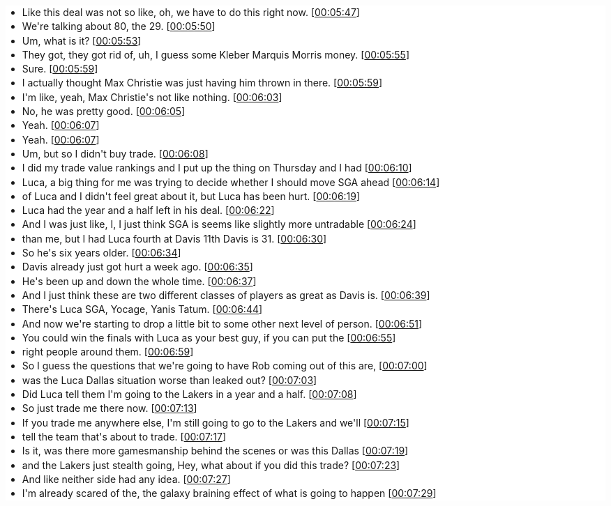 *  Like this deal was not so like, oh, we have to do this right now. [[00:05:47](https://www.youtube.com/watch?v=-lYIfiyM_oE&t=347.0s)]
*  We're talking about 80, the 29. [[00:05:50](https://www.youtube.com/watch?v=-lYIfiyM_oE&t=350.88s)]
*  Um, what is it? [[00:05:53](https://www.youtube.com/watch?v=-lYIfiyM_oE&t=353.88s)]
*  They got, they got rid of, uh, I guess some Kleber Marquis Morris money. [[00:05:55](https://www.youtube.com/watch?v=-lYIfiyM_oE&t=355.32s)]
*  Sure. [[00:05:59](https://www.youtube.com/watch?v=-lYIfiyM_oE&t=359.47999999999996s)]
*  I actually thought Max Christie was just having him thrown in there. [[00:05:59](https://www.youtube.com/watch?v=-lYIfiyM_oE&t=359.88s)]
*  I'm like, yeah, Max Christie's not like nothing. [[00:06:03](https://www.youtube.com/watch?v=-lYIfiyM_oE&t=363.32s)]
*  No, he was pretty good. [[00:06:05](https://www.youtube.com/watch?v=-lYIfiyM_oE&t=365.88s)]
*  Yeah. [[00:06:07](https://www.youtube.com/watch?v=-lYIfiyM_oE&t=367.12s)]
*  Yeah. [[00:06:07](https://www.youtube.com/watch?v=-lYIfiyM_oE&t=367.84s)]
*  Um, but so I didn't buy trade. [[00:06:08](https://www.youtube.com/watch?v=-lYIfiyM_oE&t=368.4s)]
*  I did my trade value rankings and I put up the thing on Thursday and I had [[00:06:10](https://www.youtube.com/watch?v=-lYIfiyM_oE&t=370.96s)]
*  Luca, a big thing for me was trying to decide whether I should move SGA ahead [[00:06:14](https://www.youtube.com/watch?v=-lYIfiyM_oE&t=374.71999999999997s)]
*  of Luca and I didn't feel great about it, but Luca has been hurt. [[00:06:19](https://www.youtube.com/watch?v=-lYIfiyM_oE&t=379.15999999999997s)]
*  Luca had the year and a half left in his deal. [[00:06:22](https://www.youtube.com/watch?v=-lYIfiyM_oE&t=382.71999999999997s)]
*  And I was just like, I, I just think SGA is seems like slightly more untradable [[00:06:24](https://www.youtube.com/watch?v=-lYIfiyM_oE&t=384.56s)]
*  than me, but I had Luca fourth at Davis 11th Davis is 31. [[00:06:30](https://www.youtube.com/watch?v=-lYIfiyM_oE&t=390.24s)]
*  So he's six years older. [[00:06:34](https://www.youtube.com/watch?v=-lYIfiyM_oE&t=394.35999999999996s)]
*  Davis already just got hurt a week ago. [[00:06:35](https://www.youtube.com/watch?v=-lYIfiyM_oE&t=395.76s)]
*  He's been up and down the whole time. [[00:06:37](https://www.youtube.com/watch?v=-lYIfiyM_oE&t=397.52s)]
*  And I just think these are two different classes of players as great as Davis is. [[00:06:39](https://www.youtube.com/watch?v=-lYIfiyM_oE&t=399.68s)]
*  There's Luca SGA, Yocage, Yanis Tatum. [[00:06:44](https://www.youtube.com/watch?v=-lYIfiyM_oE&t=404.0s)]
*  And now we're starting to drop a little bit to some other next level of person. [[00:06:51](https://www.youtube.com/watch?v=-lYIfiyM_oE&t=411.56s)]
*  You could win the finals with Luca as your best guy, if you can put the [[00:06:55](https://www.youtube.com/watch?v=-lYIfiyM_oE&t=415.4s)]
*  right people around them. [[00:06:59](https://www.youtube.com/watch?v=-lYIfiyM_oE&t=419.0s)]
*  So I guess the questions that we're going to have Rob coming out of this are, [[00:07:00](https://www.youtube.com/watch?v=-lYIfiyM_oE&t=420.2s)]
*  was the Luca Dallas situation worse than leaked out? [[00:07:03](https://www.youtube.com/watch?v=-lYIfiyM_oE&t=423.84s)]
*  Did Luca tell them I'm going to the Lakers in a year and a half. [[00:07:08](https://www.youtube.com/watch?v=-lYIfiyM_oE&t=428.68s)]
*  So just trade me there now. [[00:07:13](https://www.youtube.com/watch?v=-lYIfiyM_oE&t=433.88s)]
*  If you trade me anywhere else, I'm still going to go to the Lakers and we'll [[00:07:15](https://www.youtube.com/watch?v=-lYIfiyM_oE&t=435.08s)]
*  tell the team that's about to trade. [[00:07:17](https://www.youtube.com/watch?v=-lYIfiyM_oE&t=437.4s)]
*  Is it, was there more gamesmanship behind the scenes or was this Dallas [[00:07:19](https://www.youtube.com/watch?v=-lYIfiyM_oE&t=439.68s)]
*  and the Lakers just stealth going, Hey, what about if you did this trade? [[00:07:23](https://www.youtube.com/watch?v=-lYIfiyM_oE&t=443.12s)]
*  And like neither side had any idea. [[00:07:27](https://www.youtube.com/watch?v=-lYIfiyM_oE&t=447.12s)]
*  I'm already scared of the, the galaxy braining effect of what is going to happen [[00:07:29](https://www.youtube.com/watch?v=-lYIfiyM_oE&t=449.92s)]